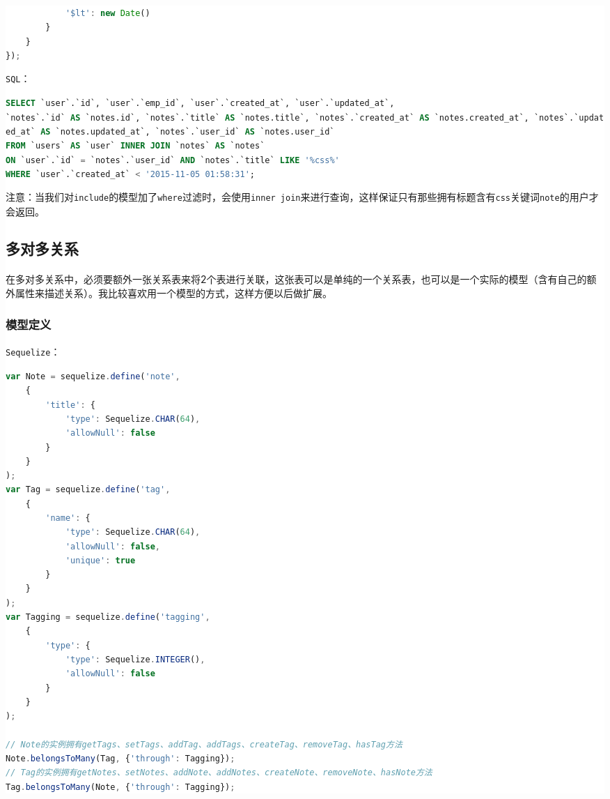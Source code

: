 ```javascript
            '$lt': new Date()
        }
    }
});
```

`SQL`：

```sql
SELECT `user`.`id`, `user`.`emp_id`, `user`.`created_at`, `user`.`updated_at`,
`notes`.`id` AS `notes.id`, `notes`.`title` AS `notes.title`, `notes`.`created_at` AS `notes.created_at`, `notes`.`updated_at` AS `notes.updated_at`, `notes`.`user_id` AS `notes.user_id`
FROM `users` AS `user` INNER JOIN `notes` AS `notes`
ON `user`.`id` = `notes`.`user_id` AND `notes`.`title` LIKE '%css%'
WHERE `user`.`created_at` < '2015-11-05 01:58:31';
```

注意：当我们对`include`的模型加了`where`过滤时，会使用`inner join`来进行查询，这样保证只有那些拥有标题含有`css`关键词`note`的用户才会返回。

## 多对多关系

在多对多关系中，必须要额外一张关系表来将2个表进行关联，这张表可以是单纯的一个关系表，也可以是一个实际的模型（含有自己的额外属性来描述关系）。我比较喜欢用一个模型的方式，这样方便以后做扩展。

### 模型定义

`Sequelize`：

```javascript
var Note = sequelize.define('note',
    {
        'title': {
            'type': Sequelize.CHAR(64),
            'allowNull': false
        }
    }
);
var Tag = sequelize.define('tag',
    {
        'name': {
            'type': Sequelize.CHAR(64),
            'allowNull': false,
            'unique': true
        }
    }
);
var Tagging = sequelize.define('tagging',
    {
        'type': {
            'type': Sequelize.INTEGER(),
            'allowNull': false
        }
    }
);

// Note的实例拥有getTags、setTags、addTag、addTags、createTag、removeTag、hasTag方法
Note.belongsToMany(Tag, {'through': Tagging});
// Tag的实例拥有getNotes、setNotes、addNote、addNotes、createNote、removeNote、hasNote方法
Tag.belongsToMany(Note, {'through': Tagging});
```
